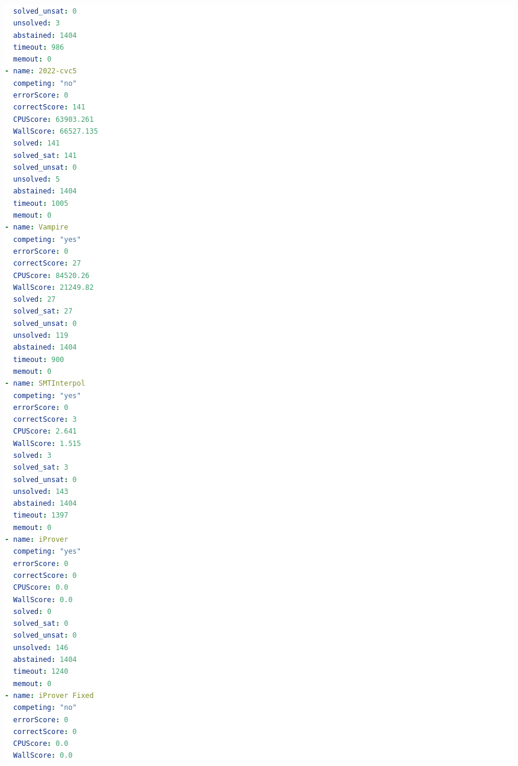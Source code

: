 ```yaml
  solved_unsat: 0
  unsolved: 3
  abstained: 1404
  timeout: 986
  memout: 0
- name: 2022-cvc5
  competing: "no"
  errorScore: 0
  correctScore: 141
  CPUScore: 63903.261
  WallScore: 66527.135
  solved: 141
  solved_sat: 141
  solved_unsat: 0
  unsolved: 5
  abstained: 1404
  timeout: 1005
  memout: 0
- name: Vampire
  competing: "yes"
  errorScore: 0
  correctScore: 27
  CPUScore: 84520.26
  WallScore: 21249.82
  solved: 27
  solved_sat: 27
  solved_unsat: 0
  unsolved: 119
  abstained: 1404
  timeout: 900
  memout: 0
- name: SMTInterpol
  competing: "yes"
  errorScore: 0
  correctScore: 3
  CPUScore: 2.641
  WallScore: 1.515
  solved: 3
  solved_sat: 3
  solved_unsat: 0
  unsolved: 143
  abstained: 1404
  timeout: 1397
  memout: 0
- name: iProver
  competing: "yes"
  errorScore: 0
  correctScore: 0
  CPUScore: 0.0
  WallScore: 0.0
  solved: 0
  solved_sat: 0
  solved_unsat: 0
  unsolved: 146
  abstained: 1404
  timeout: 1240
  memout: 0
- name: iProver Fixed
  competing: "no"
  errorScore: 0
  correctScore: 0
  CPUScore: 0.0
  WallScore: 0.0
```